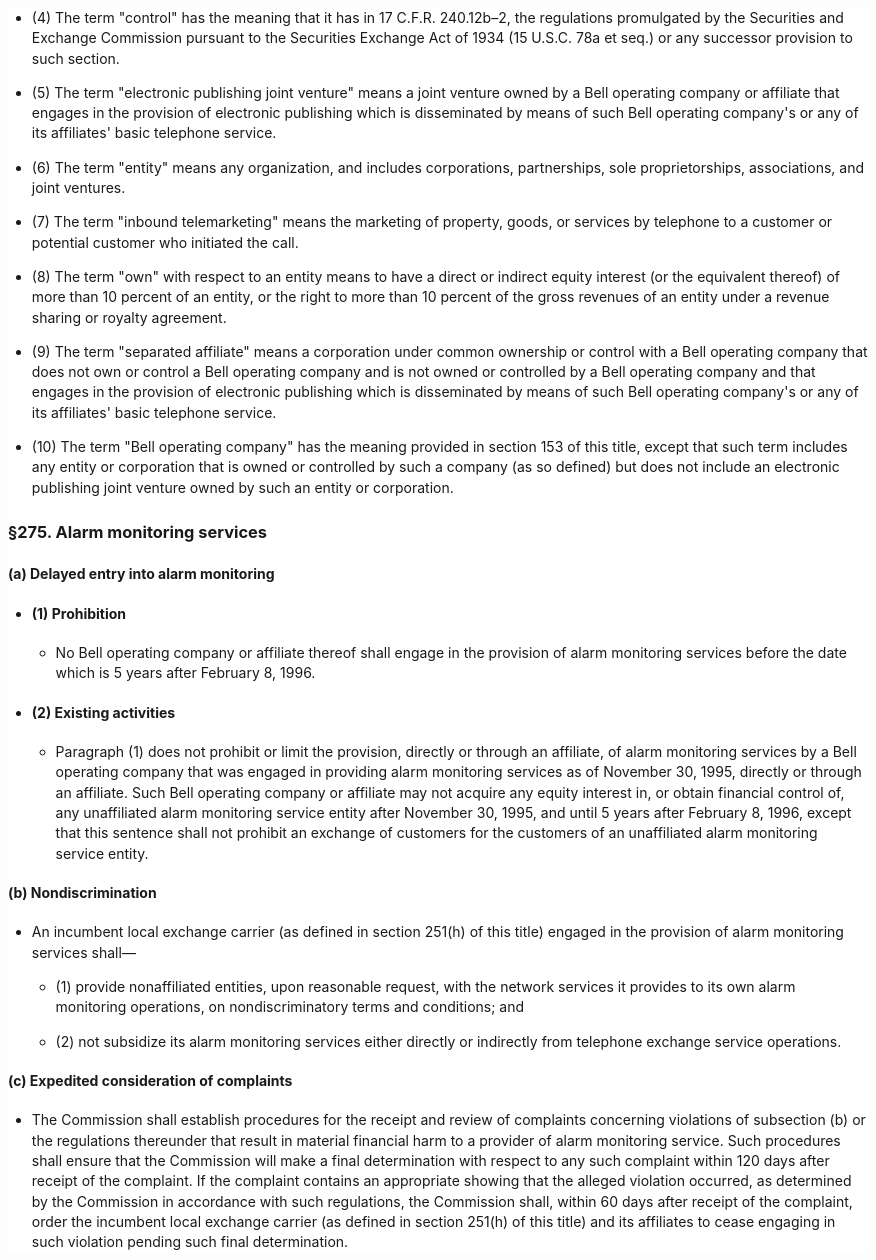   * (4) The term "control" has the meaning that it has in 17 C.F.R. 240.12b–2, the regulations promulgated by the Securities and Exchange Commission pursuant to the Securities Exchange Act of 1934 (15 U.S.C. 78a et seq.) or any successor provision to such section.

  * (5) The term "electronic publishing joint venture" means a joint venture owned by a Bell operating company or affiliate that engages in the provision of electronic publishing which is disseminated by means of such Bell operating company's or any of its affiliates' basic telephone service.

  * (6) The term "entity" means any organization, and includes corporations, partnerships, sole proprietorships, associations, and joint ventures.

  * (7) The term "inbound telemarketing" means the marketing of property, goods, or services by telephone to a customer or potential customer who initiated the call.

  * (8) The term "own" with respect to an entity means to have a direct or indirect equity interest (or the equivalent thereof) of more than 10 percent of an entity, or the right to more than 10 percent of the gross revenues of an entity under a revenue sharing or royalty agreement.

  * (9) The term "separated affiliate" means a corporation under common ownership or control with a Bell operating company that does not own or control a Bell operating company and is not owned or controlled by a Bell operating company and that engages in the provision of electronic publishing which is disseminated by means of such Bell operating company's or any of its affiliates' basic telephone service.

  * (10) The term "Bell operating company" has the meaning provided in section 153 of this title, except that such term includes any entity or corporation that is owned or controlled by such a company (as so defined) but does not include an electronic publishing joint venture owned by such an entity or corporation.

### §275. Alarm monitoring services
#### (a) Delayed entry into alarm monitoring
* #### (1) Prohibition
  * No Bell operating company or affiliate thereof shall engage in the provision of alarm monitoring services before the date which is 5 years after February 8, 1996.

* #### (2) Existing activities
  * Paragraph (1) does not prohibit or limit the provision, directly or through an affiliate, of alarm monitoring services by a Bell operating company that was engaged in providing alarm monitoring services as of November 30, 1995, directly or through an affiliate. Such Bell operating company or affiliate may not acquire any equity interest in, or obtain financial control of, any unaffiliated alarm monitoring service entity after November 30, 1995, and until 5 years after February 8, 1996, except that this sentence shall not prohibit an exchange of customers for the customers of an unaffiliated alarm monitoring service entity.

#### (b) Nondiscrimination
* An incumbent local exchange carrier (as defined in section 251(h) of this title) engaged in the provision of alarm monitoring services shall—

  * (1) provide nonaffiliated entities, upon reasonable request, with the network services it provides to its own alarm monitoring operations, on nondiscriminatory terms and conditions; and

  * (2) not subsidize its alarm monitoring services either directly or indirectly from telephone exchange service operations.

#### (c) Expedited consideration of complaints
* The Commission shall establish procedures for the receipt and review of complaints concerning violations of subsection (b) or the regulations thereunder that result in material financial harm to a provider of alarm monitoring service. Such procedures shall ensure that the Commission will make a final determination with respect to any such complaint within 120 days after receipt of the complaint. If the complaint contains an appropriate showing that the alleged violation occurred, as determined by the Commission in accordance with such regulations, the Commission shall, within 60 days after receipt of the complaint, order the incumbent local exchange carrier (as defined in section 251(h) of this title) and its affiliates to cease engaging in such violation pending such final determination.
